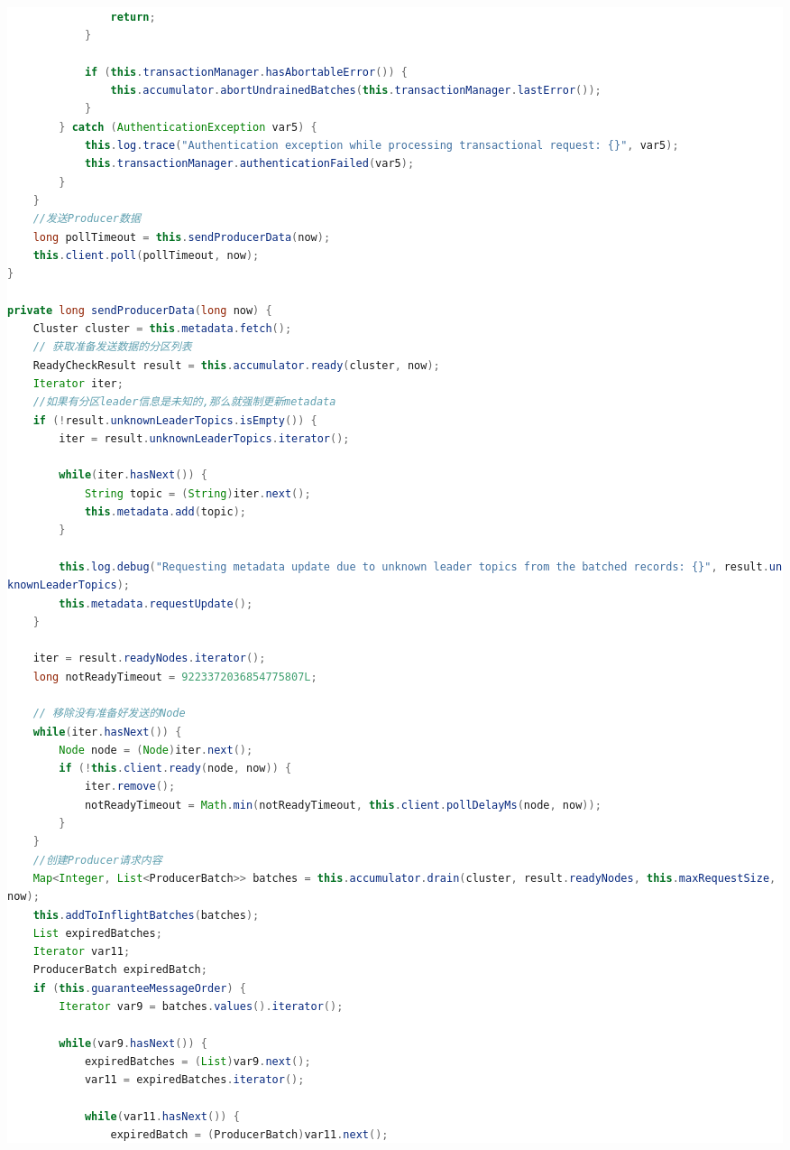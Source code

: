 ```java
                return;
            }

            if (this.transactionManager.hasAbortableError()) {
                this.accumulator.abortUndrainedBatches(this.transactionManager.lastError());
            }
        } catch (AuthenticationException var5) {
            this.log.trace("Authentication exception while processing transactional request: {}", var5);
            this.transactionManager.authenticationFailed(var5);
        }
    }
	//发送Producer数据
    long pollTimeout = this.sendProducerData(now);
    this.client.poll(pollTimeout, now);
}

private long sendProducerData(long now) {
    Cluster cluster = this.metadata.fetch();
    // 获取准备发送数据的分区列表
    ReadyCheckResult result = this.accumulator.ready(cluster, now);
    Iterator iter;
    //如果有分区leader信息是未知的,那么就强制更新metadata
    if (!result.unknownLeaderTopics.isEmpty()) {
        iter = result.unknownLeaderTopics.iterator();

        while(iter.hasNext()) {
            String topic = (String)iter.next();
            this.metadata.add(topic);
        }

        this.log.debug("Requesting metadata update due to unknown leader topics from the batched records: {}", result.unknownLeaderTopics);
        this.metadata.requestUpdate();
    }

    iter = result.readyNodes.iterator();
    long notReadyTimeout = 9223372036854775807L;

    // 移除没有准备好发送的Node
    while(iter.hasNext()) {
        Node node = (Node)iter.next();
        if (!this.client.ready(node, now)) {
            iter.remove();
            notReadyTimeout = Math.min(notReadyTimeout, this.client.pollDelayMs(node, now));
        }
    }
	//创建Producer请求内容
    Map<Integer, List<ProducerBatch>> batches = this.accumulator.drain(cluster, result.readyNodes, this.maxRequestSize, now);
    this.addToInflightBatches(batches);
    List expiredBatches;
    Iterator var11;
    ProducerBatch expiredBatch;
    if (this.guaranteeMessageOrder) {
        Iterator var9 = batches.values().iterator();

        while(var9.hasNext()) {
            expiredBatches = (List)var9.next();
            var11 = expiredBatches.iterator();

            while(var11.hasNext()) {
                expiredBatch = (ProducerBatch)var11.next();
```